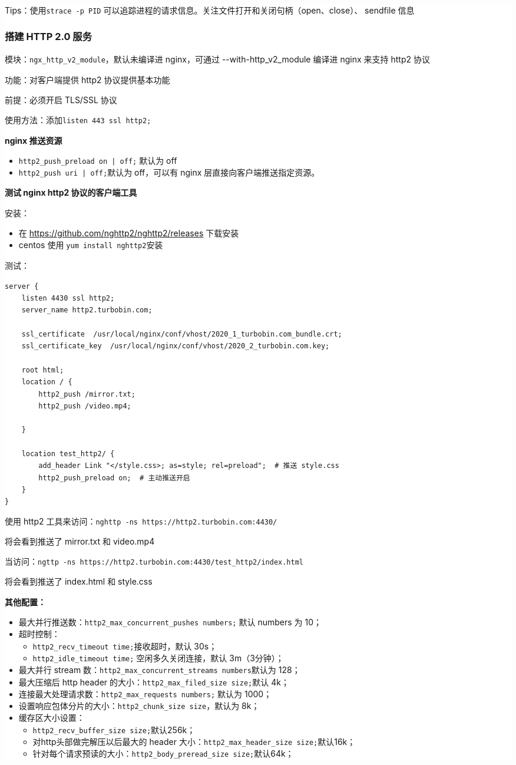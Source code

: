 Tips：使用`strace -p PID` 可以追踪进程的请求信息。关注文件打开和关闭句柄（open、close）、 sendfile 信息

### 搭建 HTTP 2.0 服务

模块：`ngx_http_v2_module`，默认未编译进 nginx，可通过 --with-http_v2_module 编译进 nginx 来支持 http2 协议

功能：对客户端提供 http2 协议提供基本功能

前提：必须开启 TLS/SSL 协议

使用方法：添加`listen 443 ssl http2;`

**nginx 推送资源**

- `http2_push_preload on | off;` 默认为 off
- `http2_push uri | off;`默认为 off，可以有 nginx 层直接向客户端推送指定资源。

**测试 nginx http2 协议的客户端工具**

安装：

- 在 https://github.com/nghttp2/nghttp2/releases 下载安装
- centos 使用 `yum install nghttp2`安装

测试：

```nginx
server {
    listen 4430 ssl http2;
    server_name http2.turbobin.com;
    
    ssl_certificate  /usr/local/nginx/conf/vhost/2020_1_turbobin.com_bundle.crt;
    ssl_certificate_key  /usr/local/nginx/conf/vhost/2020_2_turbobin.com.key;
    
    root html;
    location / {
        http2_push /mirror.txt;
        http2_push /video.mp4;
        
    }
    
    location test_http2/ {
        add_header Link "</style.css>; as=style; rel=preload";	# 推送 style.css
        http2_push_preload on;	# 主动推送开启
    }
}
```

使用 http2 工具来访问：`nghttp -ns https://http2.turbobin.com:4430/`

将会看到推送了 mirror.txt 和 video.mp4

当访问：`ngttp -ns https://http2.turbobin.com:4430/test_http2/index.html`

将会看到推送了 index.html 和 style.css 

**其他配置：**

- 最大并行推送数：`http2_max_concurrent_pushes numbers;` 默认 numbers 为 10；
- 超时控制：
  - `http2_recv_timeout time;`接收超时，默认 30s；
  - `http2_idle_timeout time;` 空闲多久关闭连接，默认 3m（3分钟）；
- 最大并行 stream 数：`http2_max_concurrent_streams numbers`默认为 128；
- 最大压缩后 http header 的大小：`http2_max_filed_size size;`默认 4k；
- 连接最大处理请求数：`http2_max_requests numbers;` 默认为 1000；
- 设置响应包体分片的大小：`http2_chunk_size size`，默认为 8k；
- 缓存区大小设置：
  - `http2_recv_buffer_size size;`默认256k；
  - 对http头部做完解压以后最大的 header 大小：`http2_max_header_size size;`默认16k；
  - 针对每个请求预读的大小：`http2_body_preread_size size;`默认64k；

